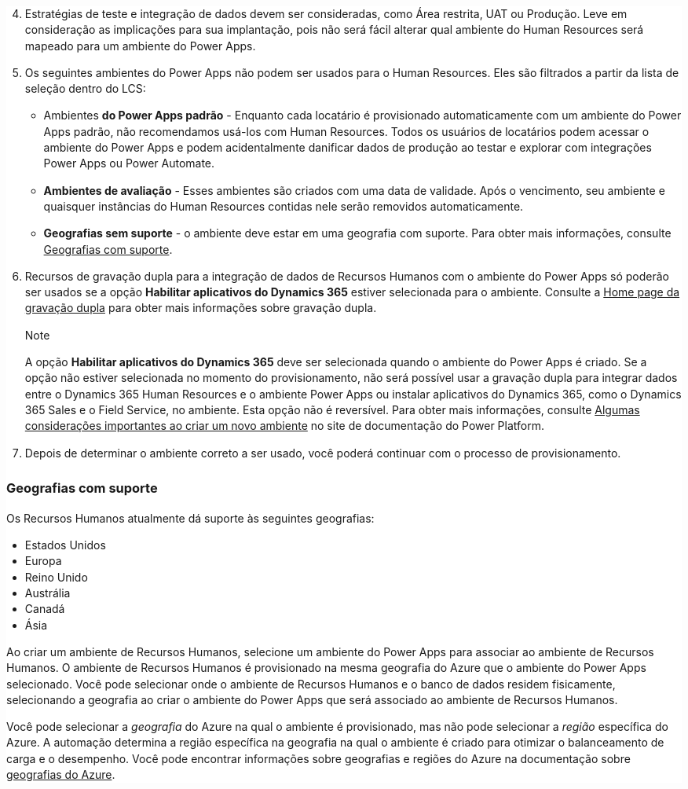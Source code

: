 4. Estratégias de teste e integração de dados devem ser consideradas, como Área restrita, UAT ou Produção. Leve em consideração as implicações para sua implantação, pois não será fácil alterar qual ambiente do Human Resources será mapeado para um ambiente do Power Apps.

5. Os seguintes ambientes do Power Apps não podem ser usados para o Human Resources. Eles são filtrados a partir da lista de seleção dentro do LCS:
 
    - Ambientes **do Power Apps padrão** - Enquanto cada locatário é provisionado automaticamente com um ambiente do Power Apps padrão, não recomendamos usá-los com Human Resources. Todos os usuários de locatários podem acessar o ambiente do Power Apps e podem acidentalmente danificar dados de produção ao testar e explorar com integrações Power Apps ou Power Automate.
   
    - **Ambientes de avaliação** - Esses ambientes são criados com uma data de validade. Após o vencimento, seu ambiente e quaisquer instâncias do Human Resources contidas nele serão removidos automaticamente.
   
    - **Geografias sem suporte** - o ambiente deve estar em uma geografia com suporte. Para obter mais informações, consulte [Geografias com suporte](hr-admin-setup-provision.md#supported-geographies).

6. Recursos de gravação dupla para a integração de dados de Recursos Humanos com o ambiente do Power Apps só poderão ser usados se a opção **Habilitar aplicativos do Dynamics 365** estiver selecionada para o ambiente. Consulte a [Home page da gravação dupla](../fin-ops-core/dev-itpro/data-entities/dual-write/dual-write-home-page.md) para obter mais informações sobre gravação dupla.

    > [!NOTE]
    > A opção **Habilitar aplicativos do Dynamics 365** deve ser selecionada quando o ambiente do Power Apps é criado. Se a opção não estiver selecionada no momento do provisionamento, não será possível usar a gravação dupla para integrar dados entre o Dynamics 365 Human Resources e o ambiente Power Apps ou instalar aplicativos do Dynamics 365, como o Dynamics 365 Sales e o Field Service, no ambiente. Esta opção não é reversível. Para obter mais informações, consulte [Algumas considerações importantes ao criar um novo ambiente](//power-platform/admin/create-environment#some-important-considerations-when-creating-a-new-environment) no site de documentação do Power Platform.

7. Depois de determinar o ambiente correto a ser usado, você poderá continuar com o processo de provisionamento. 

### <a name="supported-geographies"></a>Geografias com suporte

Os Recursos Humanos atualmente dá suporte às seguintes geografias:

- Estados Unidos
- Europa
- Reino Unido
- Austrália
- Canadá
- Ásia 

Ao criar um ambiente de Recursos Humanos, selecione um ambiente do Power Apps para associar ao ambiente de Recursos Humanos. O ambiente de Recursos Humanos é provisionado na mesma geografia do Azure que o ambiente do Power Apps selecionado. Você pode selecionar onde o ambiente de Recursos Humanos e o banco de dados residem fisicamente, selecionando a geografia ao criar o ambiente do Power Apps que será associado ao ambiente de Recursos Humanos.

Você pode selecionar a *geografia* do Azure na qual o ambiente é provisionado, mas não pode selecionar a *região* específica do Azure. A automação determina a região específica na geografia na qual o ambiente é criado para otimizar o balanceamento de carga e o desempenho. Você pode encontrar informações sobre geografias e regiões do Azure na documentação sobre [geografias do Azure](https://azure.microsoft.com/global-infrastructure/geographies).
